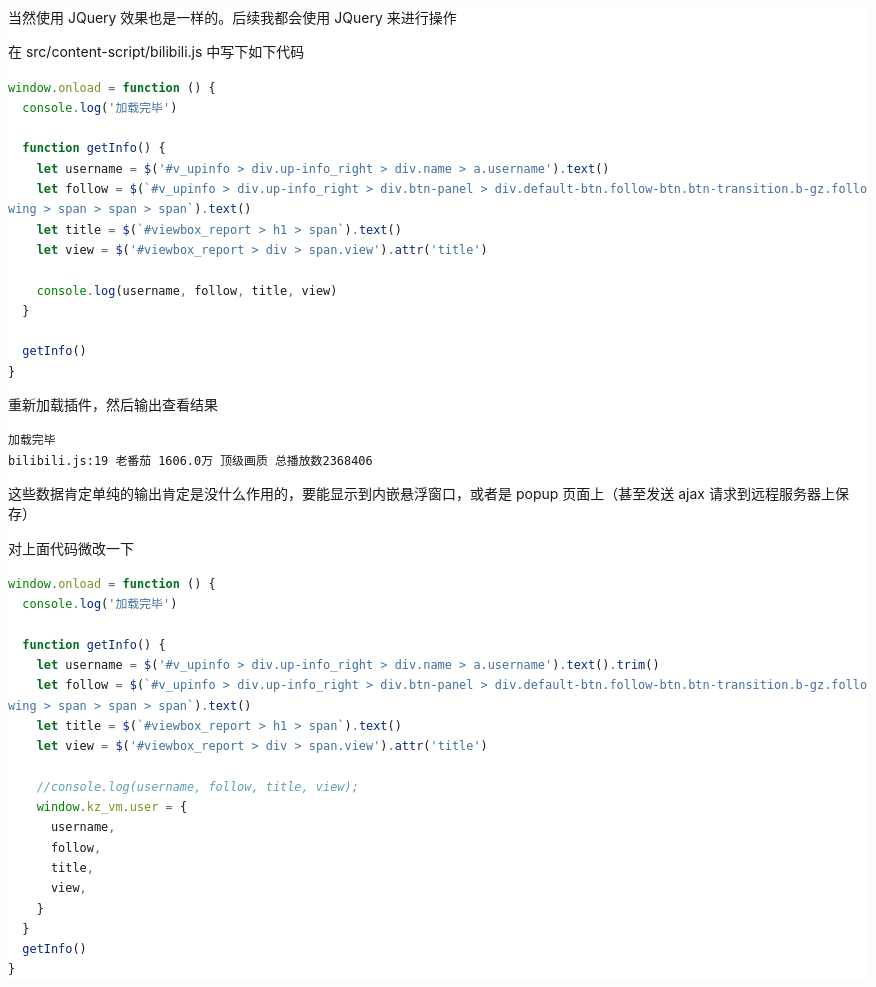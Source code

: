 当然使用 JQuery 效果也是一样的。后续我都会使用 JQuery 来进行操作

在 src/content-script/bilibili.js 中写下如下代码

```js
window.onload = function () {
  console.log('加载完毕')

  function getInfo() {
    let username = $('#v_upinfo > div.up-info_right > div.name > a.username').text()
    let follow = $(`#v_upinfo > div.up-info_right > div.btn-panel > div.default-btn.follow-btn.btn-transition.b-gz.following > span > span > span`).text()
    let title = $(`#viewbox_report > h1 > span`).text()
    let view = $('#viewbox_report > div > span.view').attr('title')

    console.log(username, follow, title, view)
  }

  getInfo()
}
```

重新加载插件，然后输出查看结果

```
加载完毕
bilibili.js:19 老番茄 1606.0万 顶级画质 总播放数2368406
```

这些数据肯定单纯的输出肯定是没什么作用的，要能显示到内嵌悬浮窗口，或者是 popup 页面上（甚至发送 ajax 请求到远程服务器上保存）

对上面代码微改一下

```js
window.onload = function () {
  console.log('加载完毕')

  function getInfo() {
    let username = $('#v_upinfo > div.up-info_right > div.name > a.username').text().trim()
    let follow = $(`#v_upinfo > div.up-info_right > div.btn-panel > div.default-btn.follow-btn.btn-transition.b-gz.following > span > span > span`).text()
    let title = $(`#viewbox_report > h1 > span`).text()
    let view = $('#viewbox_report > div > span.view').attr('title')

    //console.log(username, follow, title, view);
    window.kz_vm.user = {
      username,
      follow,
      title,
      view,
    }
  }
  getInfo()
}
```
